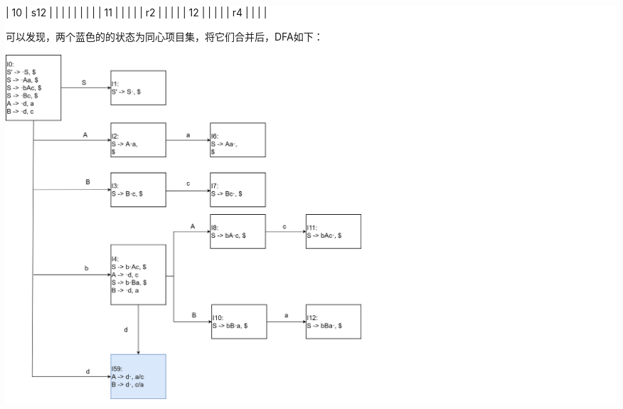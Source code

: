 | 10   | s12  |      |      |      |      |      |      |      |
| 11   |      |      |      |      | r2   |      |      |      |
| 12   |      |      |      |      | r4   |      |      |      |

可以发现，两个蓝色的的状态为同心项目集，将它们合并后，DFA如下：

<img src="figs/3-24-2.png" width="500px">
